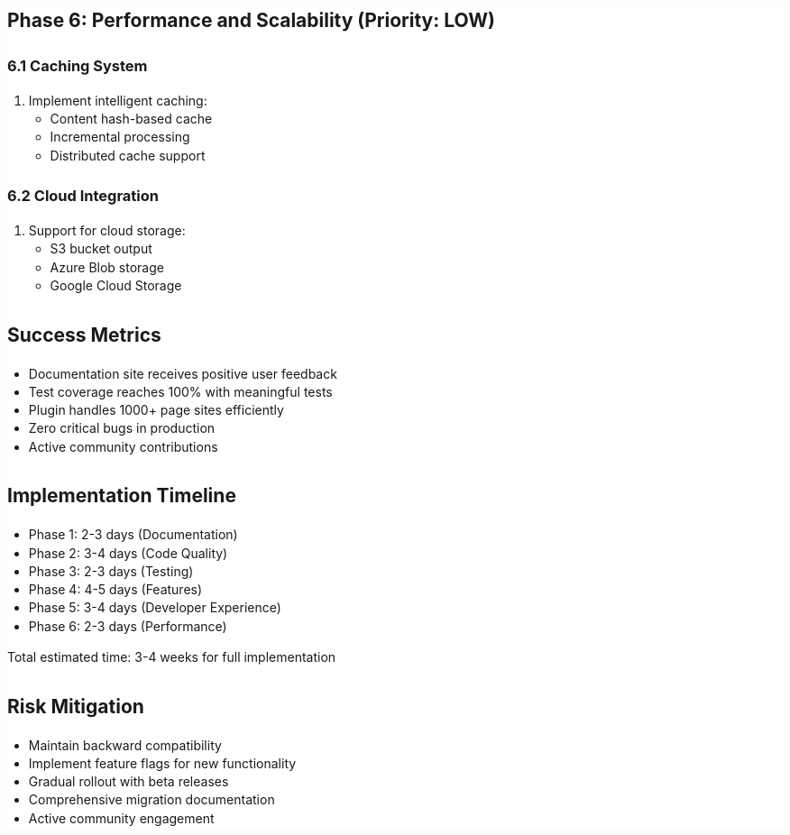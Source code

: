 ## Phase 6: Performance and Scalability (Priority: LOW)

### 6.1 Caching System
1. Implement intelligent caching:
   - Content hash-based cache
   - Incremental processing
   - Distributed cache support

### 6.2 Cloud Integration
1. Support for cloud storage:
   - S3 bucket output
   - Azure Blob storage
   - Google Cloud Storage

## Success Metrics
- Documentation site receives positive user feedback
- Test coverage reaches 100% with meaningful tests
- Plugin handles 1000+ page sites efficiently
- Zero critical bugs in production
- Active community contributions

## Implementation Timeline
- Phase 1: 2-3 days (Documentation)
- Phase 2: 3-4 days (Code Quality)
- Phase 3: 2-3 days (Testing)
- Phase 4: 4-5 days (Features)
- Phase 5: 3-4 days (Developer Experience)
- Phase 6: 2-3 days (Performance)

Total estimated time: 3-4 weeks for full implementation

## Risk Mitigation
- Maintain backward compatibility
- Implement feature flags for new functionality
- Gradual rollout with beta releases
- Comprehensive migration documentation
- Active community engagement
